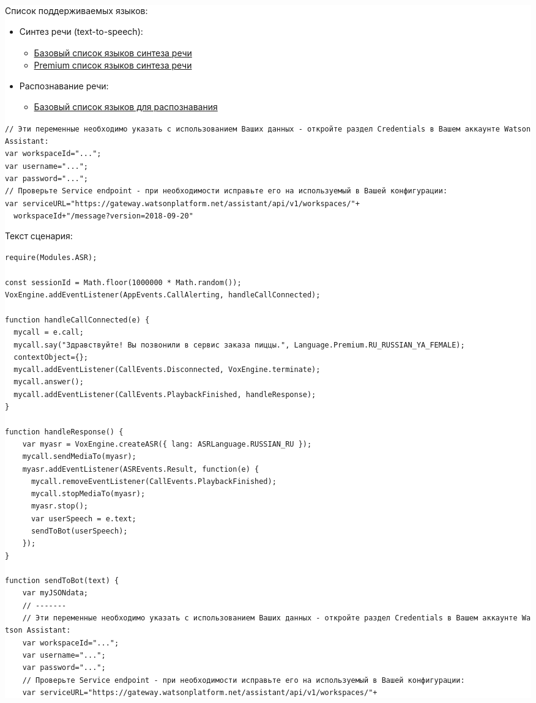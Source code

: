Список поддерживаемых языков:
- Синтез речи (text-to-speech):
  - <a href="https://voximplant.com/docs/references/voxengine/language">Базовый список языков синтеза речи</a>
  - <a href="https://voximplant.com/docs/references/voxengine/premium">Premium список языков синтеза речи</a>


- Распознавание речи:
  - <a href="https://voximplant.com/docs/references/voxengine/asr/asrlanguage">Базовый список языков для распознавания</a>


```
// Эти переменные необходимо указать с использованием Ваших данных - откройте раздел Credentials в Вашем аккаунте Watson Assistant:
var workspaceId="...";
var username="...";
var password="...";
// Проверьте Service endpoint - при необходимости исправьте его на используемый в Вашей конфигурации:
var serviceURL="https://gateway.watsonplatform.net/assistant/api/v1/workspaces/"+
  workspaceId+"/message?version=2018-09-20"

```

Текст сценария:

```
require(Modules.ASR);

const sessionId = Math.floor(1000000 * Math.random());
VoxEngine.addEventListener(AppEvents.CallAlerting, handleCallConnected);

function handleCallConnected(e) {
  mycall = e.call;
  mycall.say("Здравствуйте! Вы позвонили в сервис заказа пиццы.", Language.Premium.RU_RUSSIAN_YA_FEMALE);
  contextObject={};
  mycall.addEventListener(CallEvents.Disconnected, VoxEngine.terminate);
  mycall.answer();
  mycall.addEventListener(CallEvents.PlaybackFinished, handleResponse);
}

function handleResponse() {
    var myasr = VoxEngine.createASR({ lang: ASRLanguage.RUSSIAN_RU });
    mycall.sendMediaTo(myasr);
    myasr.addEventListener(ASREvents.Result, function(e) {
      mycall.removeEventListener(CallEvents.PlaybackFinished);
      mycall.stopMediaTo(myasr);
      myasr.stop();
      var userSpeech = e.text;
      sendToBot(userSpeech);
    });
}

function sendToBot(text) {
    var myJSONdata;
    // -------
    // Эти переменные необходимо указать с использованием Ваших данных - откройте раздел Credentials в Вашем аккаунте Watson Assistant:
    var workspaceId="...";
    var username="...";
    var password="...";
    // Проверьте Service endpoint - при необходимости исправьте его на используемый в Вашей конфигурации:
    var serviceURL="https://gateway.watsonplatform.net/assistant/api/v1/workspaces/"+
```